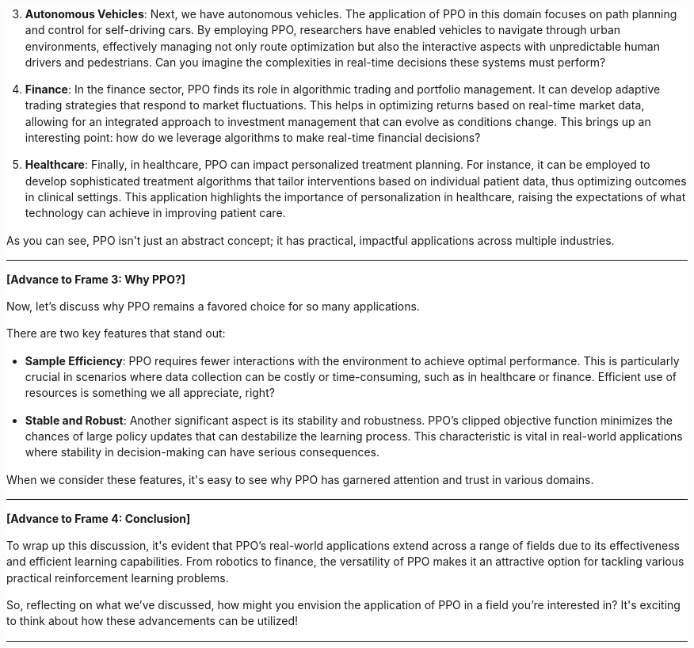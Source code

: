 3. **Autonomous Vehicles**: 
   Next, we have autonomous vehicles. The application of PPO in this domain focuses on path planning and control for self-driving cars. By employing PPO, researchers have enabled vehicles to navigate through urban environments, effectively managing not only route optimization but also the interactive aspects with unpredictable human drivers and pedestrians. Can you imagine the complexities in real-time decisions these systems must perform?

4. **Finance**: 
   In the finance sector, PPO finds its role in algorithmic trading and portfolio management. It can develop adaptive trading strategies that respond to market fluctuations. This helps in optimizing returns based on real-time market data, allowing for an integrated approach to investment management that can evolve as conditions change. This brings up an interesting point: how do we leverage algorithms to make real-time financial decisions?

5. **Healthcare**: 
   Finally, in healthcare, PPO can impact personalized treatment planning. For instance, it can be employed to develop sophisticated treatment algorithms that tailor interventions based on individual patient data, thus optimizing outcomes in clinical settings. This application highlights the importance of personalization in healthcare, raising the expectations of what technology can achieve in improving patient care.

As you can see, PPO isn't just an abstract concept; it has practical, impactful applications across multiple industries.

---

**[Advance to Frame 3: Why PPO?]**

Now, let’s discuss why PPO remains a favored choice for so many applications.

There are two key features that stand out:

- **Sample Efficiency**: PPO requires fewer interactions with the environment to achieve optimal performance. This is particularly crucial in scenarios where data collection can be costly or time-consuming, such as in healthcare or finance. Efficient use of resources is something we all appreciate, right?

- **Stable and Robust**: Another significant aspect is its stability and robustness. PPO’s clipped objective function minimizes the chances of large policy updates that can destabilize the learning process. This characteristic is vital in real-world applications where stability in decision-making can have serious consequences.

When we consider these features, it's easy to see why PPO has garnered attention and trust in various domains.

---

**[Advance to Frame 4: Conclusion]**

To wrap up this discussion, it's evident that PPO’s real-world applications extend across a range of fields due to its effectiveness and efficient learning capabilities. From robotics to finance, the versatility of PPO makes it an attractive option for tackling various practical reinforcement learning problems.

So, reflecting on what we’ve discussed, how might you envision the application of PPO in a field you’re interested in? It's exciting to think about how these advancements can be utilized!

---